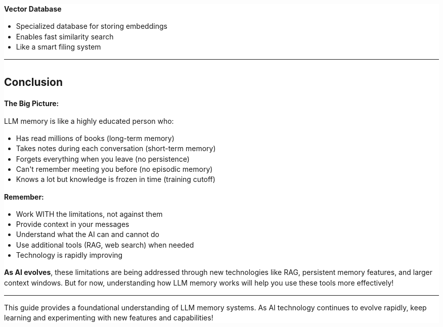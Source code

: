 **Vector Database**
- Specialized database for storing embeddings
- Enables fast similarity search
- Like a smart filing system

---

## Conclusion

**The Big Picture:**

LLM memory is like a highly educated person who:
- Has read millions of books (long-term memory)
- Takes notes during each conversation (short-term memory)
- Forgets everything when you leave (no persistence)
- Can't remember meeting you before (no episodic memory)
- Knows a lot but knowledge is frozen in time (training cutoff)

**Remember:**
- Work WITH the limitations, not against them
- Provide context in your messages
- Understand what the AI can and cannot do
- Use additional tools (RAG, web search) when needed
- Technology is rapidly improving

**As AI evolves**, these limitations are being addressed through new technologies like RAG, persistent memory features, and larger context windows. But for now, understanding how LLM memory works will help you use these tools more effectively!

---

This guide provides a foundational understanding of LLM memory systems. As AI technology continues to evolve rapidly, keep learning and experimenting with new features and capabilities!
